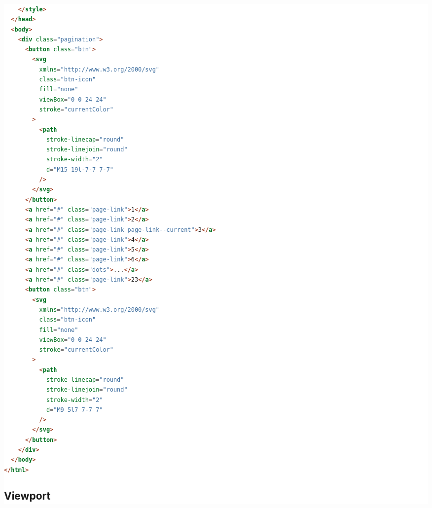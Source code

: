 ```html
    </style>
  </head>
  <body>
    <div class="pagination">
      <button class="btn">
        <svg
          xmlns="http://www.w3.org/2000/svg"
          class="btn-icon"
          fill="none"
          viewBox="0 0 24 24"
          stroke="currentColor"
        >
          <path
            stroke-linecap="round"
            stroke-linejoin="round"
            stroke-width="2"
            d="M15 19l-7-7 7-7"
          />
        </svg>
      </button>
      <a href="#" class="page-link">1</a>
      <a href="#" class="page-link">2</a>
      <a href="#" class="page-link page-link--current">3</a>
      <a href="#" class="page-link">4</a>
      <a href="#" class="page-link">5</a>
      <a href="#" class="page-link">6</a>
      <a href="#" class="dots">...</a>
      <a href="#" class="page-link">23</a>
      <button class="btn">
        <svg
          xmlns="http://www.w3.org/2000/svg"
          class="btn-icon"
          fill="none"
          viewBox="0 0 24 24"
          stroke="currentColor"
        >
          <path
            stroke-linecap="round"
            stroke-linejoin="round"
            stroke-width="2"
            d="M9 5l7 7-7 7"
          />
        </svg>
      </button>
    </div>
  </body>
</html>
```

## Viewport
